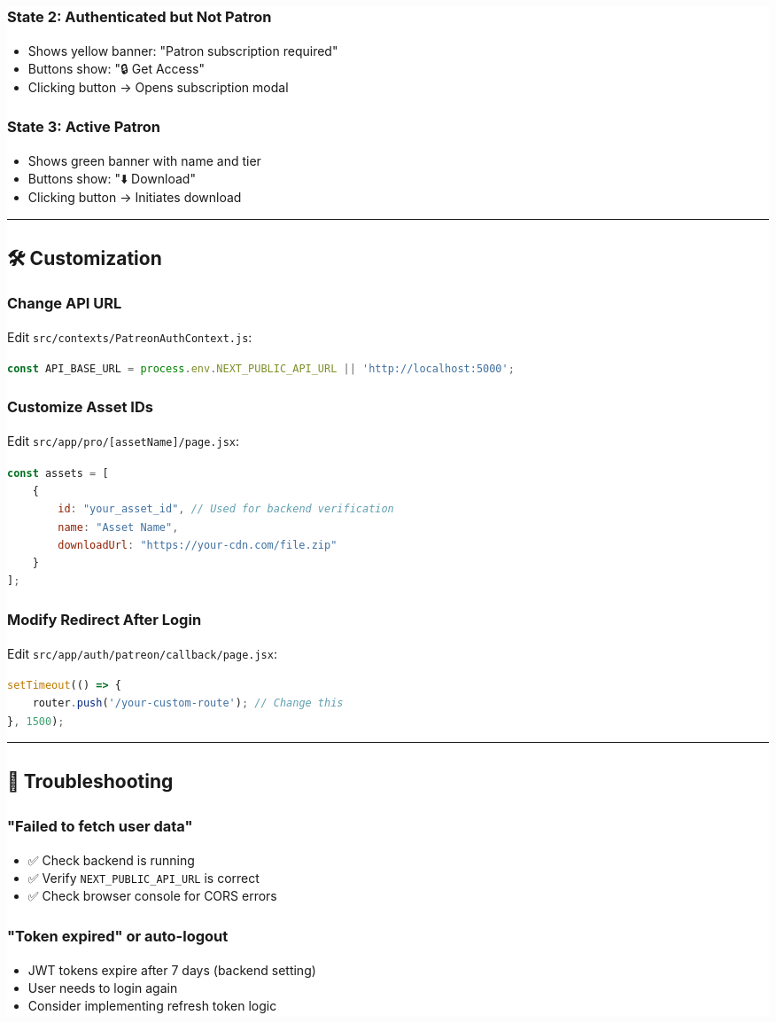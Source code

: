 ### State 2: Authenticated but Not Patron
- Shows yellow banner: "Patron subscription required"
- Buttons show: "🔒 Get Access"
- Clicking button → Opens subscription modal

### State 3: Active Patron
- Shows green banner with name and tier
- Buttons show: "⬇️ Download"
- Clicking button → Initiates download

---

## 🛠️ Customization

### Change API URL
Edit `src/contexts/PatreonAuthContext.js`:
```javascript
const API_BASE_URL = process.env.NEXT_PUBLIC_API_URL || 'http://localhost:5000';
```

### Customize Asset IDs
Edit `src/app/pro/[assetName]/page.jsx`:
```javascript
const assets = [
    {
        id: "your_asset_id", // Used for backend verification
        name: "Asset Name",
        downloadUrl: "https://your-cdn.com/file.zip"
    }
];
```

### Modify Redirect After Login
Edit `src/app/auth/patreon/callback/page.jsx`:
```javascript
setTimeout(() => {
    router.push('/your-custom-route'); // Change this
}, 1500);
```

---

## 🐛 Troubleshooting

### "Failed to fetch user data"
- ✅ Check backend is running
- ✅ Verify `NEXT_PUBLIC_API_URL` is correct
- ✅ Check browser console for CORS errors

### "Token expired" or auto-logout
- JWT tokens expire after 7 days (backend setting)
- User needs to login again
- Consider implementing refresh token logic
